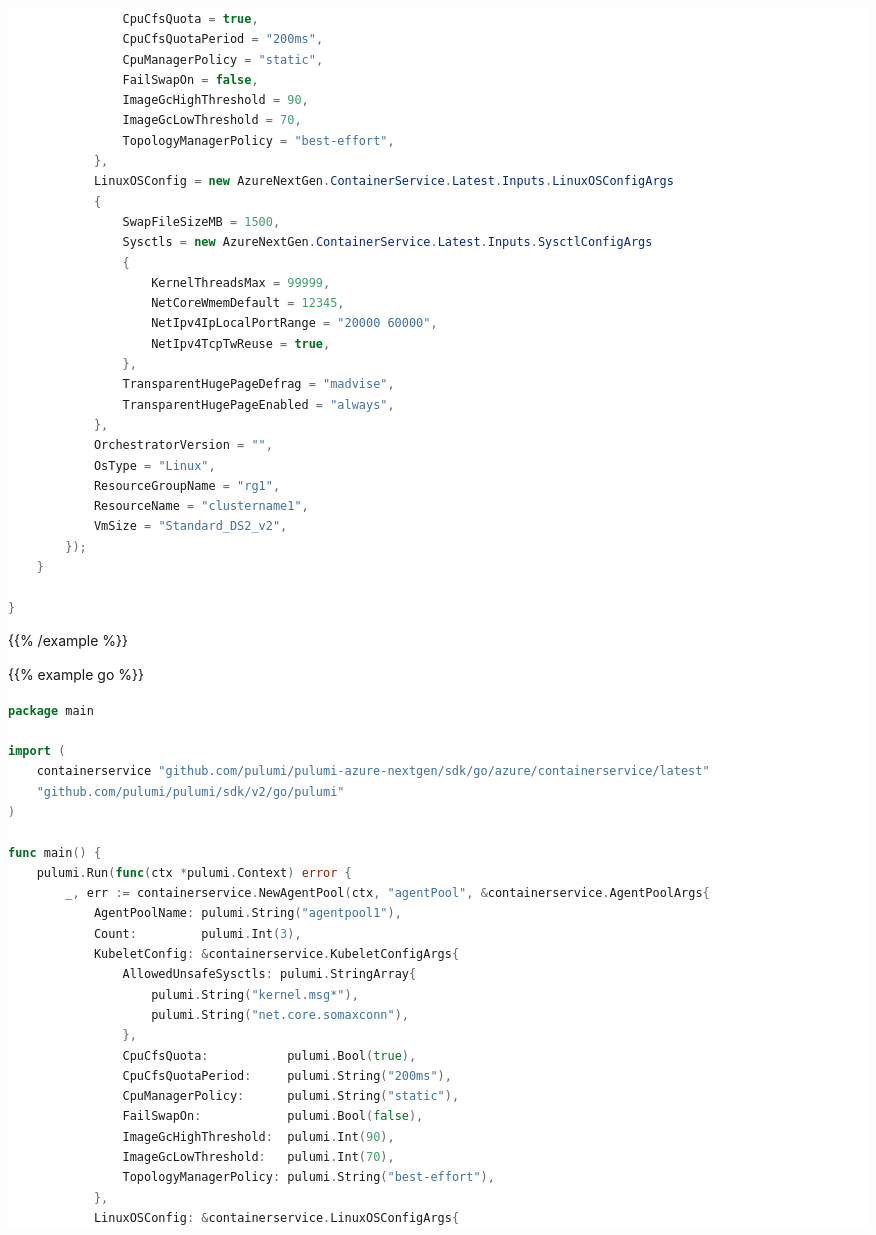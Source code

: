 ```csharp
                CpuCfsQuota = true,
                CpuCfsQuotaPeriod = "200ms",
                CpuManagerPolicy = "static",
                FailSwapOn = false,
                ImageGcHighThreshold = 90,
                ImageGcLowThreshold = 70,
                TopologyManagerPolicy = "best-effort",
            },
            LinuxOSConfig = new AzureNextGen.ContainerService.Latest.Inputs.LinuxOSConfigArgs
            {
                SwapFileSizeMB = 1500,
                Sysctls = new AzureNextGen.ContainerService.Latest.Inputs.SysctlConfigArgs
                {
                    KernelThreadsMax = 99999,
                    NetCoreWmemDefault = 12345,
                    NetIpv4IpLocalPortRange = "20000 60000",
                    NetIpv4TcpTwReuse = true,
                },
                TransparentHugePageDefrag = "madvise",
                TransparentHugePageEnabled = "always",
            },
            OrchestratorVersion = "",
            OsType = "Linux",
            ResourceGroupName = "rg1",
            ResourceName = "clustername1",
            VmSize = "Standard_DS2_v2",
        });
    }

}

```

{{% /example %}}

{{% example go %}}

```go
package main

import (
	containerservice "github.com/pulumi/pulumi-azure-nextgen/sdk/go/azure/containerservice/latest"
	"github.com/pulumi/pulumi/sdk/v2/go/pulumi"
)

func main() {
	pulumi.Run(func(ctx *pulumi.Context) error {
		_, err := containerservice.NewAgentPool(ctx, "agentPool", &containerservice.AgentPoolArgs{
			AgentPoolName: pulumi.String("agentpool1"),
			Count:         pulumi.Int(3),
			KubeletConfig: &containerservice.KubeletConfigArgs{
				AllowedUnsafeSysctls: pulumi.StringArray{
					pulumi.String("kernel.msg*"),
					pulumi.String("net.core.somaxconn"),
				},
				CpuCfsQuota:           pulumi.Bool(true),
				CpuCfsQuotaPeriod:     pulumi.String("200ms"),
				CpuManagerPolicy:      pulumi.String("static"),
				FailSwapOn:            pulumi.Bool(false),
				ImageGcHighThreshold:  pulumi.Int(90),
				ImageGcLowThreshold:   pulumi.Int(70),
				TopologyManagerPolicy: pulumi.String("best-effort"),
			},
			LinuxOSConfig: &containerservice.LinuxOSConfigArgs{
```